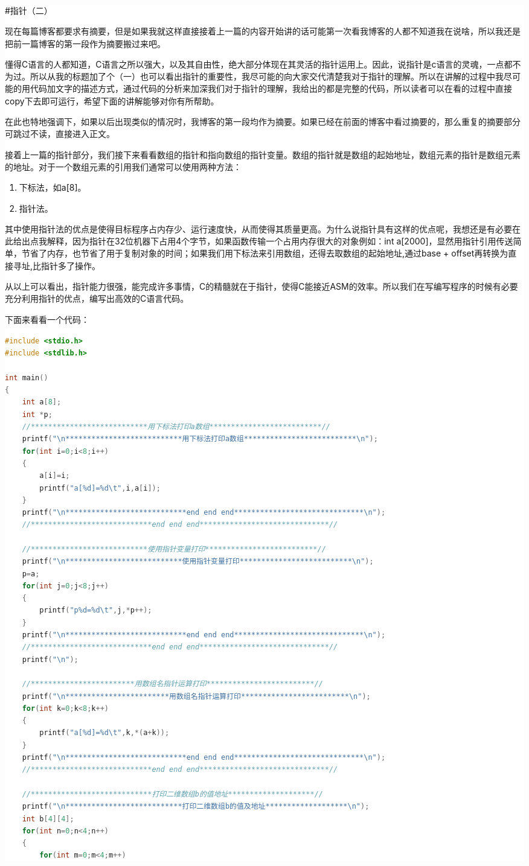 #指针（二）

现在每篇博客都要求有摘要，但是如果我就这样直接接着上一篇的内容开始讲的话可能第一次看我博客的人都不知道我在说啥，所以我还是把前一篇博客的第一段作为摘要搬过来吧。

懂得C语言的人都知道，C语言之所以强大，以及其自由性，绝大部分体现在其灵活的指针运用上。因此，说指针是c语言的灵魂，一点都不为过。所以从我的标题加了个（一）也可以看出指针的重要性，我尽可能的向大家交代清楚我对于指针的理解。所以在讲解的过程中我尽可能的用代码加文字的描述方式，通过代码的分析来加深我们对于指针的理解，我给出的都是完整的代码，所以读者可以在看的过程中直接copy下去即可运行，希望下面的讲解能够对你有所帮助。

在此也特地强调下，如果以后出现类似的情况时，我博客的第一段均作为摘要。如果已经在前面的博客中看过摘要的，那么重复的摘要部分可跳过不读，直接进入正文。

接着上一篇的指针部分，我们接下来看看数组的指针和指向数组的指针变量。数组的指针就是数组的起始地址，数组元素的指针是数组元素的地址。对于一个数组元素的引用我们通常可以使用两种方法：

1. 下标法，如a[8]。

2. 指针法。

其中使用指针法的优点是使得目标程序占内存少、运行速度快，从而使得其质量更高。为什么说指针具有这样的优点呢，我想还是有必要在此给出点我解释，因为指针在32位机器下占用4个字节，如果函数传输一个占用内存很大的对象例如：int   a[2000]，显然用指针引用传送简单，节省了内存，也节省了用于复制对象的时间；如果我们用下标法来引用数组，还得去取数组的起始地址,通过base   +   offset再转换为直接寻址,比指针多了操作。

从以上可以看出，指针能力很强，能完成许多事情，C的精髓就在于指针，使得C能接近ASM的效率。所以我们在写编写程序的时候有必要充分利用指针的优点，编写出高效的C语言代码。

下面来看看一个代码：

```c
#include <stdio.h>
#include <stdlib.h>

int main()
{
    int a[8];
    int *p;
    //***************************用下标法打印a数组**************************//
    printf("\n***************************用下标法打印a数组**************************\n");
    for(int i=0;i<8;i++)
    {
        a[i]=i;
        printf("a[%d]=%d\t",i,a[i]);
    }
    printf("\n****************************end end end******************************\n");
    //****************************end end end******************************//
    
    //***************************使用指针变量打印**************************//
    printf("\n***************************使用指针变量打印**************************\n");
    p=a;
    for(int j=0;j<8;j++)
    {
        printf("p%d=%d\t",j,*p++);
    }
    printf("\n****************************end end end******************************\n");
    //****************************end end end******************************//
    printf("\n");
    
    //************************用数组名指针运算打印*************************//
    printf("\n************************用数组名指针运算打印*************************\n");
    for(int k=0;k<8;k++)
    {
        printf("a[%d]=%d\t",k,*(a+k));
    }
    printf("\n****************************end end end******************************\n");
    //****************************end end end******************************//
    
    //****************************打印二维数组b的值地址********************//
    printf("\n***************************打印二维数组b的值及地址*******************\n");
    int b[4][4];
    for(int n=0;n<4;n++)
    {
        for(int m=0;m<4;m++)
```